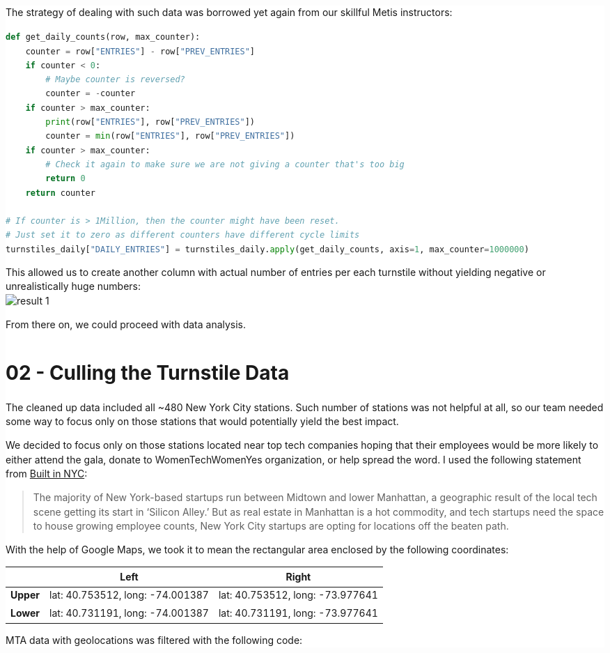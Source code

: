 The strategy of dealing with such data was borrowed yet again from our skillful Metis instructors:
```python
def get_daily_counts(row, max_counter):
    counter = row["ENTRIES"] - row["PREV_ENTRIES"]
    if counter < 0:
        # Maybe counter is reversed?
        counter = -counter
    if counter > max_counter:
        print(row["ENTRIES"], row["PREV_ENTRIES"])
        counter = min(row["ENTRIES"], row["PREV_ENTRIES"])
    if counter > max_counter:
        # Check it again to make sure we are not giving a counter that's too big
        return 0
    return counter

# If counter is > 1Million, then the counter might have been reset.  
# Just set it to zero as different counters have different cycle limits
turnstiles_daily["DAILY_ENTRIES"] = turnstiles_daily.apply(get_daily_counts, axis=1, max_counter=1000000)
```

This allowed us to create another column with actual number of entries per each turnstile without yielding negative or unrealistically huge numbers:  
![result 1](http://i.imgur.com/oJL5DU6.png)  

From there on, we could proceed with data analysis.

# 02 - Culling the Turnstile Data

The cleaned up data included all ~480 New York City stations. Such number of stations was not helpful at all, so our team needed some way to focus only on those stations that would potentially yield the best impact.  

We decided to focus only on those stations located near top tech companies hoping that their employees would be more likely to either attend the gala, donate to WomenTechWomenYes organization, or help spread the word. I used the following statement from [Built in NYC](http://www.builtinnyc.com/2017/01/17/unknown-nyc-tech-neighborhoods):  
> The majority of New York-based startups run between Midtown and lower Manhattan, a geographic result of the local tech scene getting its start in ‘Silicon Alley.’ But as real estate in Manhattan is a hot commodity, and tech startups need the space to house growing employee counts, New York City startups are opting for locations off the beaten path.  

With the help of Google Maps, we took it to mean the rectangular area enclosed by the following coordinates:  

| | Left | Right |
| --- | --- | --- |
| **Upper** | lat: 40.753512, long: -74.001387 | lat: 40.753512, long: -73.977641 |
| **Lower** | lat: 40.731191, long: -74.001387 | lat: 40.731191, long: -73.977641 |  

MTA data with geolocations was filtered with the following code:  
